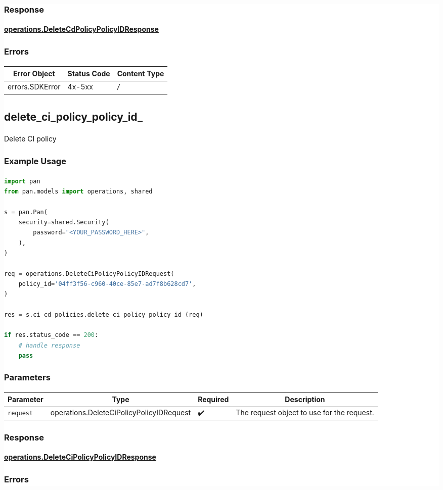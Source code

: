 
### Response

**[operations.DeleteCdPolicyPolicyIDResponse](../../models/operations/deletecdpolicypolicyidresponse.md)**
### Errors

| Error Object    | Status Code     | Content Type    |
| --------------- | --------------- | --------------- |
| errors.SDKError | 4x-5xx          | */*             |

## delete_ci_policy_policy_id_

Delete CI policy

### Example Usage

```python
import pan
from pan.models import operations, shared

s = pan.Pan(
    security=shared.Security(
        password="<YOUR_PASSWORD_HERE>",
    ),
)

req = operations.DeleteCiPolicyPolicyIDRequest(
    policy_id='04ff3f56-c960-40ce-85e7-ad7f8b628cd7',
)

res = s.ci_cd_policies.delete_ci_policy_policy_id_(req)

if res.status_code == 200:
    # handle response
    pass
```

### Parameters

| Parameter                                                                                            | Type                                                                                                 | Required                                                                                             | Description                                                                                          |
| ---------------------------------------------------------------------------------------------------- | ---------------------------------------------------------------------------------------------------- | ---------------------------------------------------------------------------------------------------- | ---------------------------------------------------------------------------------------------------- |
| `request`                                                                                            | [operations.DeleteCiPolicyPolicyIDRequest](../../models/operations/deletecipolicypolicyidrequest.md) | :heavy_check_mark:                                                                                   | The request object to use for the request.                                                           |


### Response

**[operations.DeleteCiPolicyPolicyIDResponse](../../models/operations/deletecipolicypolicyidresponse.md)**
### Errors
